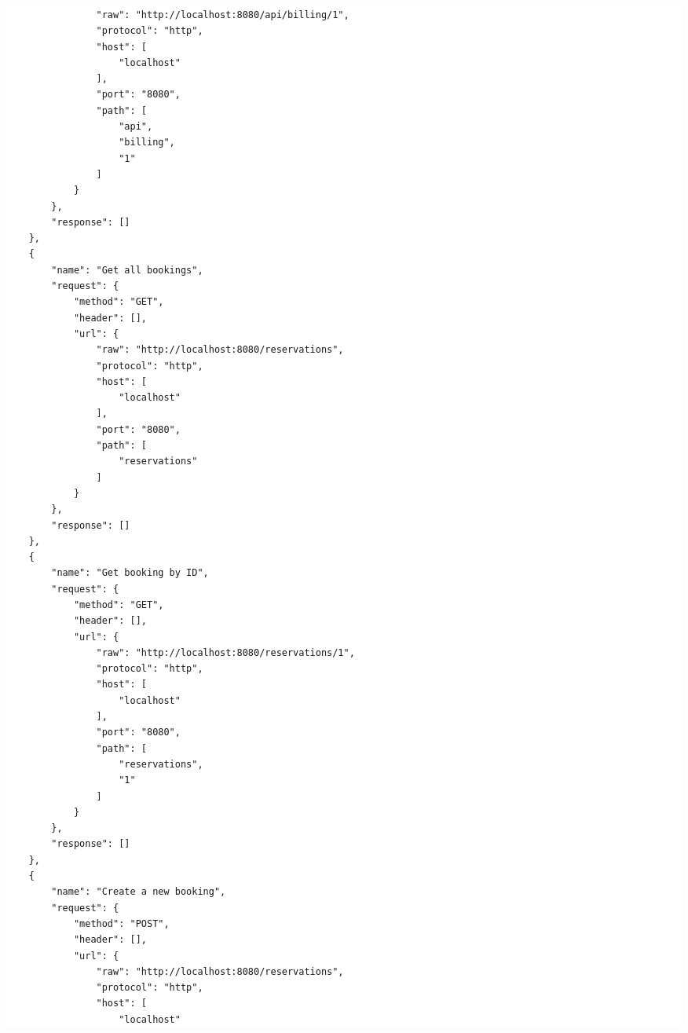 					"raw": "http://localhost:8080/api/billing/1",
					"protocol": "http",
					"host": [
						"localhost"
					],
					"port": "8080",
					"path": [
						"api",
						"billing",
						"1"
					]
				}
			},
			"response": []
		},
		{
			"name": "Get all bookings",
			"request": {
				"method": "GET",
				"header": [],
				"url": {
					"raw": "http://localhost:8080/reservations",
					"protocol": "http",
					"host": [
						"localhost"
					],
					"port": "8080",
					"path": [
						"reservations"
					]
				}
			},
			"response": []
		},
		{
			"name": "Get booking by ID",
			"request": {
				"method": "GET",
				"header": [],
				"url": {
					"raw": "http://localhost:8080/reservations/1",
					"protocol": "http",
					"host": [
						"localhost"
					],
					"port": "8080",
					"path": [
						"reservations",
						"1"
					]
				}
			},
			"response": []
		},
		{
			"name": "Create a new booking",
			"request": {
				"method": "POST",
				"header": [],
				"url": {
					"raw": "http://localhost:8080/reservations",
					"protocol": "http",
					"host": [
						"localhost"